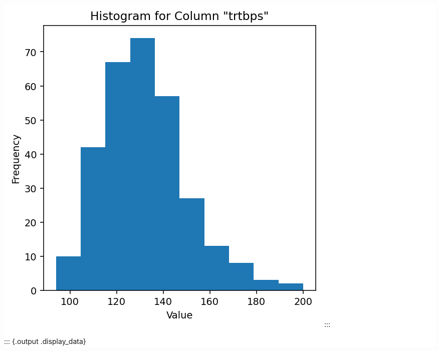![](images_e37a13d371c94173a970d2305f3a1643/ac8c38f5da2b016c34a995df55e5008a858da92f.png)
:::

::: {.output .display_data}